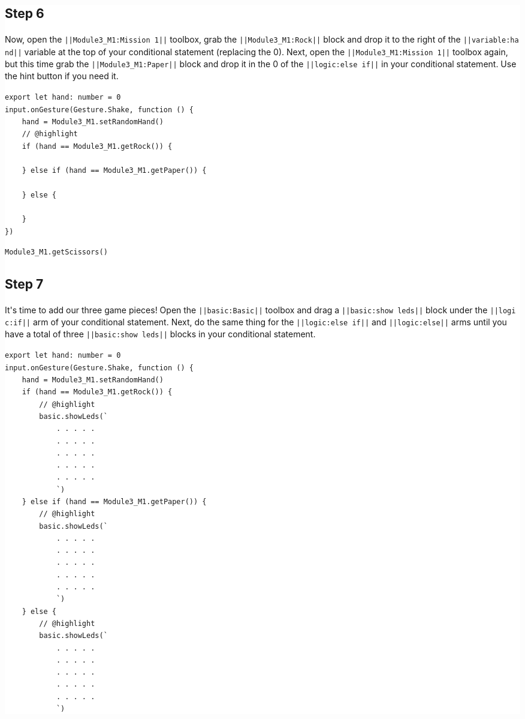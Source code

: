 ## Step 6

Now, open the ``||Module3_M1:Mission 1||`` toolbox, grab the ``||Module3_M1:Rock||`` block and drop it to the right of the ``||variable:hand||`` variable at the top of your conditional statement (replacing the 0). Next, open the ``||Module3_M1:Mission 1||`` toolbox again, but this time grab the ``||Module3_M1:Paper||`` block and drop it in the 0 of the ``||logic:else if||`` in your conditional statement. Use the hint button if you need it. 

```block
export let hand: number = 0
input.onGesture(Gesture.Shake, function () {
    hand = Module3_M1.setRandomHand()
    // @highlight
    if (hand == Module3_M1.getRock()) {
    	
    } else if (hand == Module3_M1.getPaper()) {
    	
    } else {
    	
    }
})
```

```ghost
Module3_M1.getScissors()
```

## Step 7

It's time to add our three game pieces! Open the ``||basic:Basic||`` toolbox and drag a ``||basic:show leds||`` block under the ``||logic:if||`` arm of your conditional statement. Next, do the same thing for the ``||logic:else if||`` and ``||logic:else||`` arms until you have a total of three ``||basic:show leds||`` blocks in your conditional statement.

```block
export let hand: number = 0
input.onGesture(Gesture.Shake, function () {
    hand = Module3_M1.setRandomHand()
    if (hand == Module3_M1.getRock()) {
        // @highlight
        basic.showLeds(`
            . . . . .
            . . . . .
            . . . . .
            . . . . .
            . . . . .
            `)
    } else if (hand == Module3_M1.getPaper()) {
        // @highlight
        basic.showLeds(`
            . . . . .
            . . . . .
            . . . . .
            . . . . .
            . . . . .
            `)
    } else {
        // @highlight
        basic.showLeds(`
            . . . . .
            . . . . .
            . . . . .
            . . . . .
            . . . . .
            `)
```